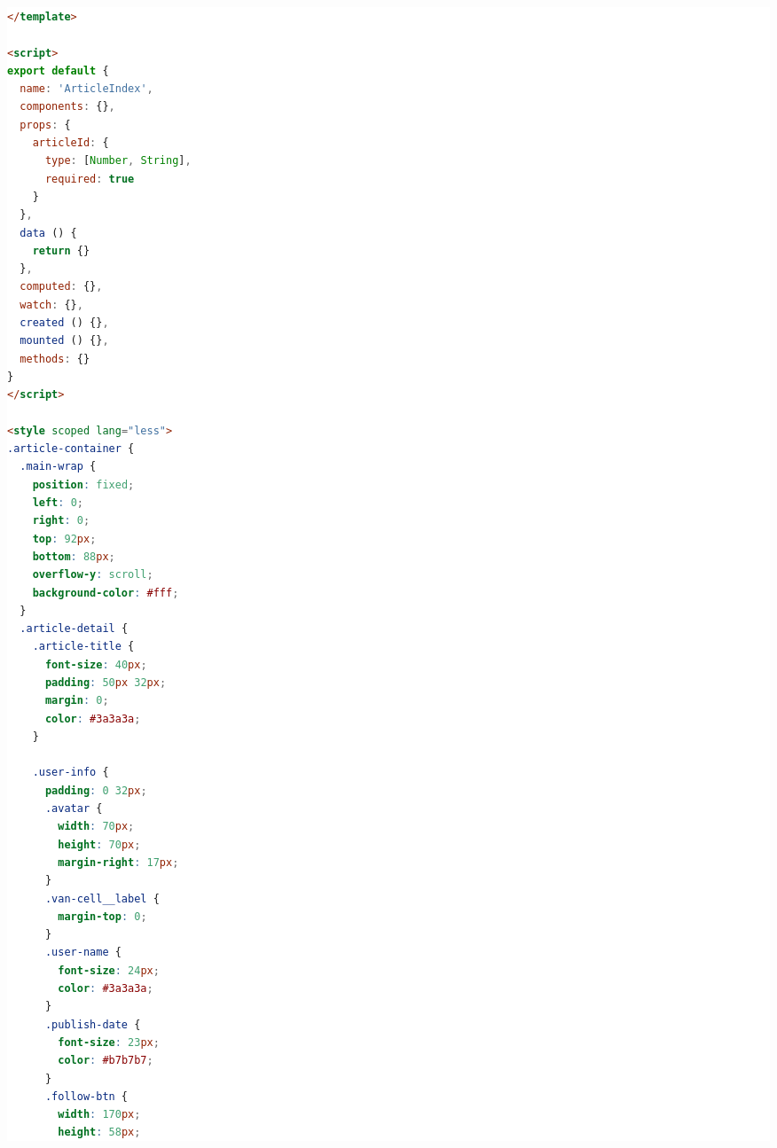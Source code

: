 ```html
</template>

<script>
export default {
  name: 'ArticleIndex',
  components: {},
  props: {
    articleId: {
      type: [Number, String],
      required: true
    }
  },
  data () {
    return {}
  },
  computed: {},
  watch: {},
  created () {},
  mounted () {},
  methods: {}
}
</script>

<style scoped lang="less">
.article-container {
  .main-wrap {
    position: fixed;
    left: 0;
    right: 0;
    top: 92px;
    bottom: 88px;
    overflow-y: scroll;
    background-color: #fff;
  }
  .article-detail {
    .article-title {
      font-size: 40px;
      padding: 50px 32px;
      margin: 0;
      color: #3a3a3a;
    }

    .user-info {
      padding: 0 32px;
      .avatar {
        width: 70px;
        height: 70px;
        margin-right: 17px;
      }
      .van-cell__label {
        margin-top: 0;
      }
      .user-name {
        font-size: 24px;
        color: #3a3a3a;
      }
      .publish-date {
        font-size: 23px;
        color: #b7b7b7;
      }
      .follow-btn {
        width: 170px;
        height: 58px;
```